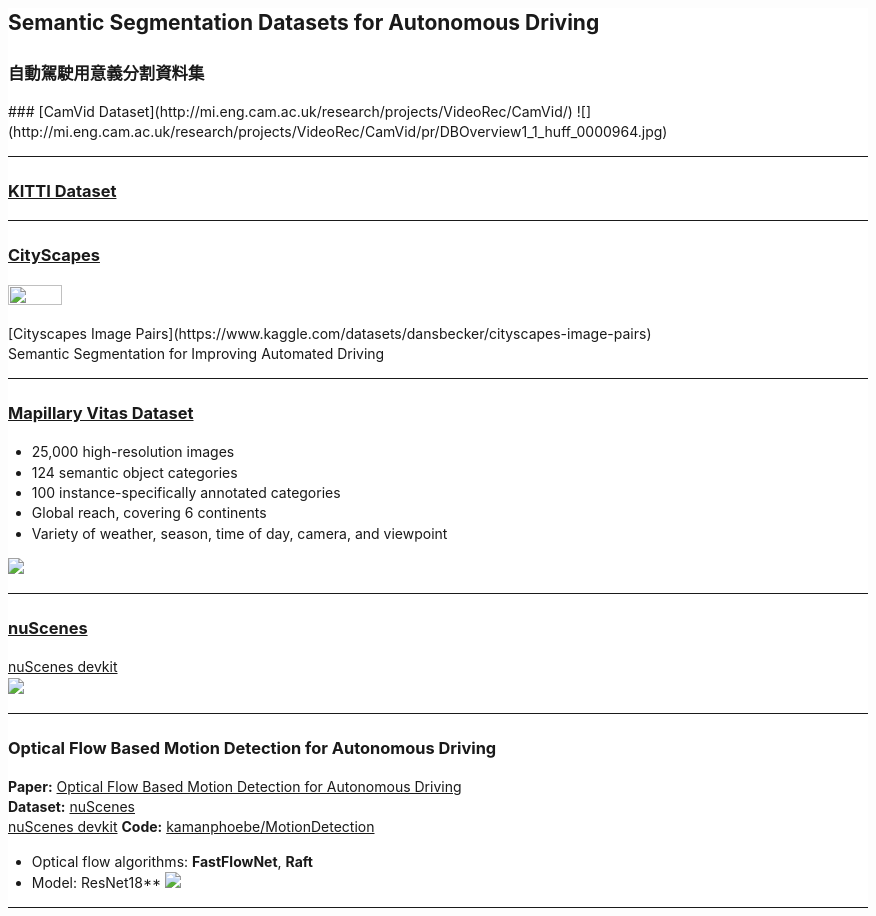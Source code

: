 ## Semantic Segmentation Datasets for Autonomous Driving 
<h3>自動駕駛用意義分割資料集</h3>
### [CamVid Dataset](http://mi.eng.cam.ac.uk/research/projects/VideoRec/CamVid/)
![](http://mi.eng.cam.ac.uk/research/projects/VideoRec/CamVid/pr/DBOverview1_1_huff_0000964.jpg)

---
### [KITTI Dataset](http://www.cvlibs.net/datasets/kitti/)
<iframe width="920" height="520" src="https://www.youtube.com/embed/KXpZ6B1YB_k" title="YouTube video player" frameborder="0" allow="accelerometer; autoplay; clipboard-write; encrypted-media; gyroscope; picture-in-picture" allowfullscreen></iframe>

---
### [CityScapes](https://paperswithcode.com/dataset/cityscapes)
<p><img width="25%" height="25%" src="https://production-media.paperswithcode.com/datasets/Cityscapes-0000003437-d7b741b4.jpg"></p>
[Cityscapes Image Pairs](https://www.kaggle.com/datasets/dansbecker/cityscapes-image-pairs)<br>
Semantic Segmentation for Improving Automated Driving<br>

---
### [Mapillary Vitas Dataset](https://www.mapillary.com/dataset/vistas)
* 25,000 high-resolution images
* 124 semantic object categories
* 100 instance-specifically annotated categories
* Global reach, covering 6 continents
* Variety of weather, season, time of day, camera, and viewpoint

![](https://pbs.twimg.com/media/C-_OXVoU0AAPc6h?format=jpg&name=small)

---
### [nuScenes](https://github.com/nutonomy/nuscenes-devkit)
[nuScenes devkit](https://github.com/nutonomy/nuscenes-devkit)<br>
![](https://camo.githubusercontent.com/25210c94eb51537bb7ad7f6bd87da0751416b0640c33a9942bb6e16054688792/68747470733a2f2f7777772e6e757363656e65732e6f72672f7075626c69632f696d616765732f726f61642e6a7067)

---
### Optical Flow Based Motion Detection for Autonomous Driving
**Paper:** [Optical Flow Based Motion Detection for Autonomous Driving](https://arxiv.org/abs/2203.11693)<br>
**Dataset:** [nuScenes](https://github.com/nutonomy/nuscenes-devkit)<br>
[nuScenes devkit](https://github.com/nutonomy/nuscenes-devkit)
**Code:** [kamanphoebe/MotionDetection](https://github.com/kamanphoebe/MotionDetection)<br>
* Optical flow algorithms: **FastFlowNet**, **Raft**
* Model: ResNet18**
![](https://camo.githubusercontent.com/25210c94eb51537bb7ad7f6bd87da0751416b0640c33a9942bb6e16054688792/68747470733a2f2f7777772e6e757363656e65732e6f72672f7075626c69632f696d616765732f726f61642e6a7067)

---